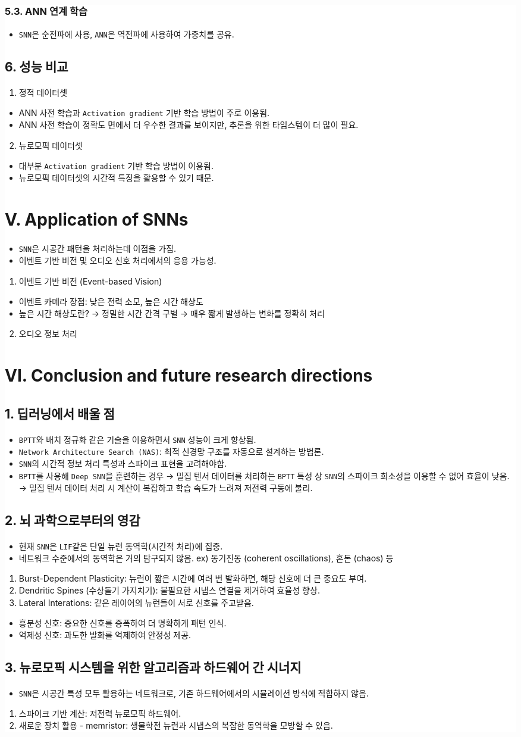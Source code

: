 ### 5.3. ANN 연계 학습
- `SNN`은 순전파에 사용, `ANN`은 역전파에 사용하여 가중치를 공유.

## 6. 성능 비교
1. 정적 데이터셋
- ANN 사전 학습과 `Activation gradient` 기반 학습 방법이 주로 이용됨.
- ANN 사전 학습이 정확도 면에서 더 우수한 결과를 보이지만, 추론을 위한 타임스템이 더 많이 필요.
2. 뉴로모픽 데이터셋
- 대부분 `Activation gradient` 기반 학습 방법이 이용됨.
- 뉴로모픽 데이터셋의 시간적 특징을 활용할 수 있기 때문.



# V. Application of SNNs
- `SNN`은 시공간 패턴을 처리하는데 이점을 가짐.
- 이벤트 기반 비전 및 오디오 신호 처리에서의 응용 가능성.
1. 이벤트 기반 비전 (Event-based Vision)
- 이벤트 카메라 장점: 낮은 전력 소모, 높은 시간 해상도
- 높은 시간 해상도란?
&rightarrow; 정밀한 시간 간격 구별
&rightarrow; 매우 짧게 발생하는 변화를 정확히 처리
2. 오디오 정보 처리



# VI. Conclusion and future research directions

## 1. 딥러닝에서 배울 점
- `BPTT`와 배치 정규화 같은 기술을 이용하면서 `SNN` 성능이 크게 향상됨.
- `Network Architecture Search (NAS)`: 최적 신경망 구조를 자동으로 설계하는 방법론.
- `SNN`의 시간적 정보 처리 특성과 스파이크 표현을 고려해야함.
- `BPTT`를 사용해 `Deep SNN`을 훈련하는 경우
&rightarrow; 밀집 텐서 데이터를 처리하는 `BPTT` 특성 상 `SNN`의 스파이크 희소성을 이용할 수 없어 효율이 낮음.
&rightarrow; 밀집 텐서 데이터 처리 시 계산이 복잡하고 학습 속도가 느려져 저전력 구동에 불리.

## 2. 뇌 과학으로부터의 영감
- 현재 `SNN`은 `LIF`같은 단일 뉴런 동역학(시간적 처리)에 집중.
- 네트워크 수준에서의 동역학은 거의 탐구되지 않음. ex) 동기진동 (coherent oscillations), 혼돈 (chaos) 등
1. Burst-Dependent Plasticity: 뉴런이 짧은 시간에 여러 번 발화하면, 해당 신호에 더 큰 중요도 부여.
2. Dendritic Spines (수상돌기 가지치기): 불필요한 시냅스 연결을 제거하여 효율성 향상.
3. Lateral Interations: 같은 레이어의 뉴런들이 서로 신호를 주고받음.
- 흥분성 신호: 중요한 신호를 증폭하여 더 명확하게 패턴 인식.
- 억제성 신호: 과도한 발화를 억제하여 안정성 제공.

## 3. 뉴로모픽 시스템을 위한 알고리즘과 하드웨어 간 시너지
- `SNN`은 시공간 특성 모두 활용하는 네트워크로, 기존 하드웨어에서의 시뮬레이션 방식에 적합하지 않음.
1. 스파이크 기반 계산: 저전력 뉴로모픽 하드웨어.
2. 새로운 장치 활용 - memristor: 생물학전 뉴런과 시냅스의 복잡한 동역학을 모방할 수 있음. 